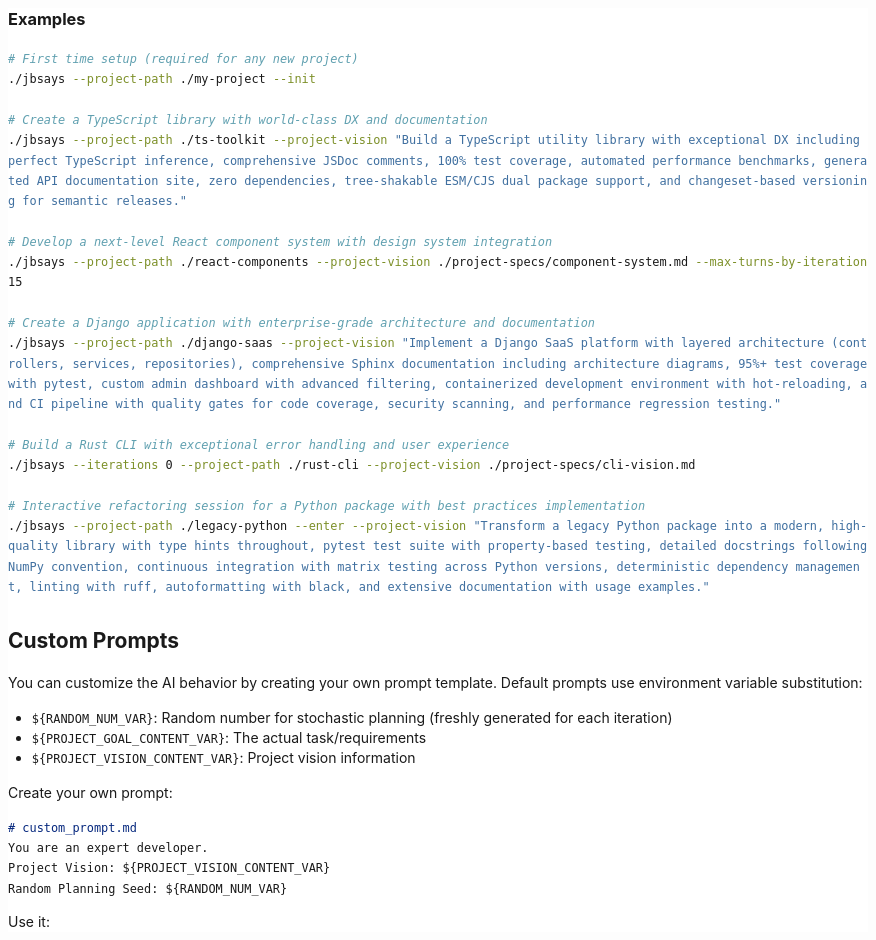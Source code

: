 ### Examples

```bash
# First time setup (required for any new project)
./jbsays --project-path ./my-project --init

# Create a TypeScript library with world-class DX and documentation
./jbsays --project-path ./ts-toolkit --project-vision "Build a TypeScript utility library with exceptional DX including perfect TypeScript inference, comprehensive JSDoc comments, 100% test coverage, automated performance benchmarks, generated API documentation site, zero dependencies, tree-shakable ESM/CJS dual package support, and changeset-based versioning for semantic releases."

# Develop a next-level React component system with design system integration
./jbsays --project-path ./react-components --project-vision ./project-specs/component-system.md --max-turns-by-iteration 15

# Create a Django application with enterprise-grade architecture and documentation
./jbsays --project-path ./django-saas --project-vision "Implement a Django SaaS platform with layered architecture (controllers, services, repositories), comprehensive Sphinx documentation including architecture diagrams, 95%+ test coverage with pytest, custom admin dashboard with advanced filtering, containerized development environment with hot-reloading, and CI pipeline with quality gates for code coverage, security scanning, and performance regression testing."

# Build a Rust CLI with exceptional error handling and user experience
./jbsays --iterations 0 --project-path ./rust-cli --project-vision ./project-specs/cli-vision.md

# Interactive refactoring session for a Python package with best practices implementation
./jbsays --project-path ./legacy-python --enter --project-vision "Transform a legacy Python package into a modern, high-quality library with type hints throughout, pytest test suite with property-based testing, detailed docstrings following NumPy convention, continuous integration with matrix testing across Python versions, deterministic dependency management, linting with ruff, autoformatting with black, and extensive documentation with usage examples."
```

## Custom Prompts

You can customize the AI behavior by creating your own prompt template. Default prompts use environment variable substitution:

- `${RANDOM_NUM_VAR}`: Random number for stochastic planning (freshly generated for each iteration)
- `${PROJECT_GOAL_CONTENT_VAR}`: The actual task/requirements
- `${PROJECT_VISION_CONTENT_VAR}`: Project vision information

Create your own prompt:

```markdown
# custom_prompt.md
You are an expert developer.
Project Vision: ${PROJECT_VISION_CONTENT_VAR}
Random Planning Seed: ${RANDOM_NUM_VAR}
```

Use it:
